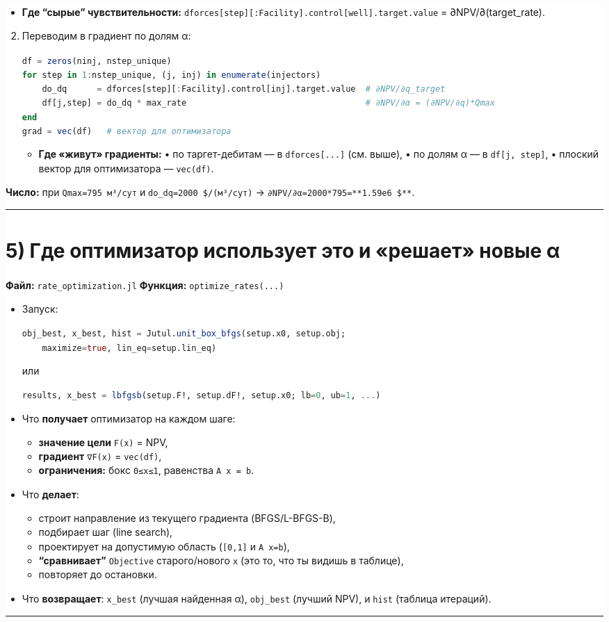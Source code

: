    * **Где “сырые” чувствительности:**
     `dforces[step][:Facility].control[well].target.value` = ∂NPV/∂(target\_rate).

2. Переводим в градиент по долям α:

   ```julia
   df = zeros(ninj, nstep_unique)
   for step in 1:nstep_unique, (j, inj) in enumerate(injectors)
       do_dq      = dforces[step][:Facility].control[inj].target.value  # ∂NPV/∂q_target
       df[j,step] = do_dq * max_rate                                    # ∂NPV/∂α = (∂NPV/∂q)*Qmax
   end
   grad = vec(df)   # вектор для оптимизатора
   ```

   * **Где «живут» градиенты:**
     • по таргет-дебитам — в `dforces[...]` (см. выше),
     • по долям α — в `df[j, step]`,
     • плоский вектор для оптимизатора — `vec(df)`.

**Число:** при `Qmax=795 м³/сут` и `do_dq=2000 $/(м³/сут)` → `∂NPV/∂α=2000*795=**1.59e6 $**`.

---

# 5) Где **оптимизатор** использует это и «решает» новые α

**Файл:** `rate_optimization.jl`
**Функция:** `optimize_rates(...)`

* Запуск:

  ```julia
  obj_best, x_best, hist = Jutul.unit_box_bfgs(setup.x0, setup.obj;
      maximize=true, lin_eq=setup.lin_eq)
  ```

  или

  ```julia
  results, x_best = lbfgsb(setup.F!, setup.dF!, setup.x0; lb=0, ub=1, ...)
  ```
* Что **получает** оптимизатор на каждом шаге:

  * **значение цели** `F(x)` = NPV,
  * **градиент** `∇F(x)` = `vec(df)`,
  * **ограничения:** бокс `0≤x≤1`, равенства `A x = b`.
* Что **делает**:

  * строит направление из текущего градиента (BFGS/L-BFGS-B),
  * подбирает шаг (line search),
  * проектирует на допустимую область (`[0,1]` и `A x=b`),
  * **“сравнивает”** `Objective` старого/нового `x` (это то, что ты видишь в таблице),
  * повторяет до остановки.
* Что **возвращает**: `x_best` (лучшая найденная α), `obj_best` (лучший NPV), и `hist` (таблица итераций).

---
